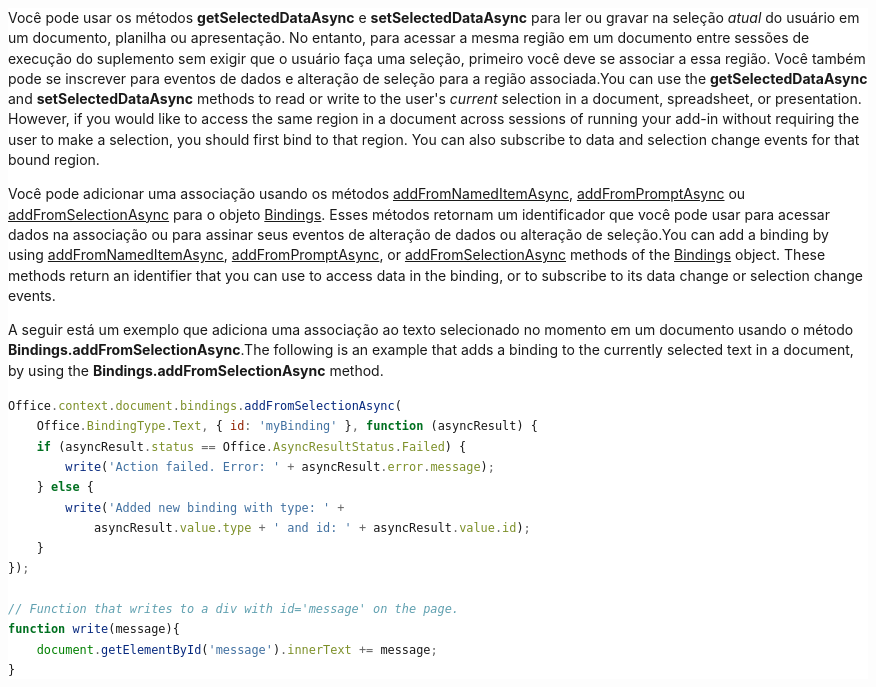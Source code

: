 <span data-ttu-id="0a67d-p107">Você pode usar os métodos **getSelectedDataAsync** e **setSelectedDataAsync** para ler ou gravar na seleção *atual* do usuário em um documento, planilha ou apresentação. No entanto, para acessar a mesma região em um documento entre sessões de execução do suplemento sem exigir que o usuário faça uma seleção, primeiro você deve se associar a essa região. Você também pode se inscrever para eventos de dados e alteração de seleção para a região associada.</span><span class="sxs-lookup"><span data-stu-id="0a67d-p107">You can use the  **getSelectedDataAsync** and **setSelectedDataAsync** methods to read or write to the user's *current* selection in a document, spreadsheet, or presentation. However, if you would like to access the same region in a document across sessions of running your add-in without requiring the user to make a selection, you should first bind to that region. You can also subscribe to data and selection change events for that bound region.</span></span>

<span data-ttu-id="0a67d-p108">Você pode adicionar uma associação usando os métodos [addFromNamedItemAsync](https://docs.microsoft.com/javascript/api/office/office.bindings?view=office-js#addfromnameditemasync-itemname--bindingtype--options--callback-), [addFromPromptAsync](https://docs.microsoft.com/javascript/api/office/office.bindings?view=office-js#addfrompromptasync-bindingtype--options--callback-) ou [addFromSelectionAsync](https://docs.microsoft.com/javascript/api/office/office.bindings?view=office-js#addfromselectionasync-bindingtype--options--callback-) para o objeto [Bindings](https://docs.microsoft.com/javascript/api/office/office.bindings?view=office-js). Esses métodos retornam um identificador que você pode usar para acessar dados na associação ou para assinar seus eventos de alteração de dados ou alteração de seleção.</span><span class="sxs-lookup"><span data-stu-id="0a67d-p108">You can add a binding by using [addFromNamedItemAsync](https://docs.microsoft.com/javascript/api/office/office.bindings?view=office-js#addfromnameditemasync-itemname--bindingtype--options--callback-), [addFromPromptAsync](https://docs.microsoft.com/javascript/api/office/office.bindings?view=office-js#addfrompromptasync-bindingtype--options--callback-), or [addFromSelectionAsync](https://docs.microsoft.com/javascript/api/office/office.bindings?view=office-js#addfromselectionasync-bindingtype--options--callback-) methods of the [Bindings](https://docs.microsoft.com/javascript/api/office/office.bindings?view=office-js) object. These methods return an identifier that you can use to access data in the binding, or to subscribe to its data change or selection change events.</span></span>

<span data-ttu-id="0a67d-138">A seguir está um exemplo que adiciona uma associação ao texto selecionado no momento em um documento usando o método **Bindings.addFromSelectionAsync**.</span><span class="sxs-lookup"><span data-stu-id="0a67d-138">The following is an example that adds a binding to the currently selected text in a document, by using the  **Bindings.addFromSelectionAsync** method.</span></span>



```js
Office.context.document.bindings.addFromSelectionAsync(
    Office.BindingType.Text, { id: 'myBinding' }, function (asyncResult) {
    if (asyncResult.status == Office.AsyncResultStatus.Failed) {
        write('Action failed. Error: ' + asyncResult.error.message);
    } else {
        write('Added new binding with type: ' +
            asyncResult.value.type + ' and id: ' + asyncResult.value.id);
    }
});

// Function that writes to a div with id='message' on the page.
function write(message){
    document.getElementById('message').innerText += message; 
}
```
